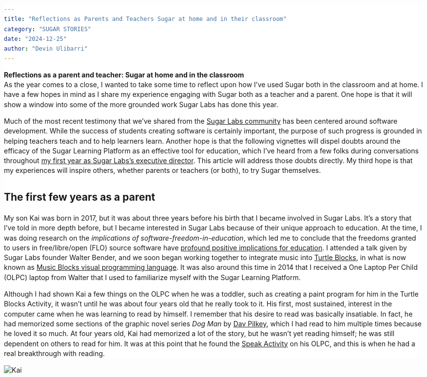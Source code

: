 ```yaml
---
title: "Reflections as Parents and Teachers Sugar at home and in their classroom"
category: "SUGAR STORIES"
date: "2024-12-25"
author: "Devin Ulibarri"
---
```



**Reflections as a parent and teacher: Sugar at home and in the classroom**  
As the year comes to a close, I wanted to take some time to reflect upon how I’ve used Sugar both in the classroom and at home. I have a few hopes in mind as I share my experience engaging with Sugar both as a teacher and a parent. One hope is that it will show a window into some of the more grounded work Sugar Labs has done this year.

Much of the most recent testimony that we’ve shared from the [Sugar Labs community](/@sugarlabs) has been centered around software development. While the success of students creating software is certainly important, the purpose of such progress is grounded in helping teachers teach and to help learners learn. Another hope is that the following vignettes will dispel doubts around the efficacy of the Sugar Learning Platform as an effective tool for education, which I’ve heard from a few folks during conversations throughout [my first year as Sugar Labs’s executive director](https://www.sugarlabs.org/press/2024/05/08/Sugar-Labs-announces-nonprofit-status-new-executive-director/). This article will address those doubts directly. My third hope is that my experiences will inspire others, whether parents or teachers (or both), to try Sugar themselves.

## The first few years as a parent

My son Kai was born in 2017, but it was about three years before his birth that I became involved in Sugar Labs. It’s a story that I’ve told in more depth before, but I became interested in Sugar Labs because of their unique approach to education. At the time, I was doing research on the _implications of software-freedom-in-education_, which led me to conclude that the freedoms granted to users in free/libre/open (FLO) source software have [profound positive implications for education](https://wiki.sugarlabs.org/go/File:Education-needs-free-software.pdf). I attended a talk given by Sugar Labs founder Walter Bender, and we soon began working together to integrate music into [Turtle Blocks](http://activities.sugarlabs.org/en-US/sugar/addon/4027), in what is now known as [Music Blocks visual programming language](https://www.sugarlabs.org/music-blocks/). It was also around this time in 2014 that I received a One Laptop Per Child (OLPC) laptop from Walter that I used to familiarize myself with the Sugar Learning Platform.

Although I had shown Kai a few things on the OLPC when he was a toddler, such as creating a paint program for him in the Turtle Blocks Activity, it wasn’t until he was about four years old that he really took to it. His first, most sustained, interest in the computer came when he was learning to read by himself. I remember that his desire to read was basically insatiable. In fact, he had memorized some sections of the graphic novel series _Dog Man_ by [Dav Pilkey](https://en.m.wikipedia.org/wiki/Dav_Pilkey), which I had read to him multiple times because he loved it so much. At four years old, Kai had memorized a lot of the story, but he wasn’t yet reading himself; he was still dependent on others to read for him. It was at this point that he found the [Speak Activity](http://activities.sugarlabs.org/en-US/sugar/addon/4038) on his OLPC, and this is when he had a real breakthrough with reading.

<img src="/assets/stories/student1.jpg" alt="Kai" class="img-fluid" width="60%" style="float: left; margin-right: 20px;"/>
